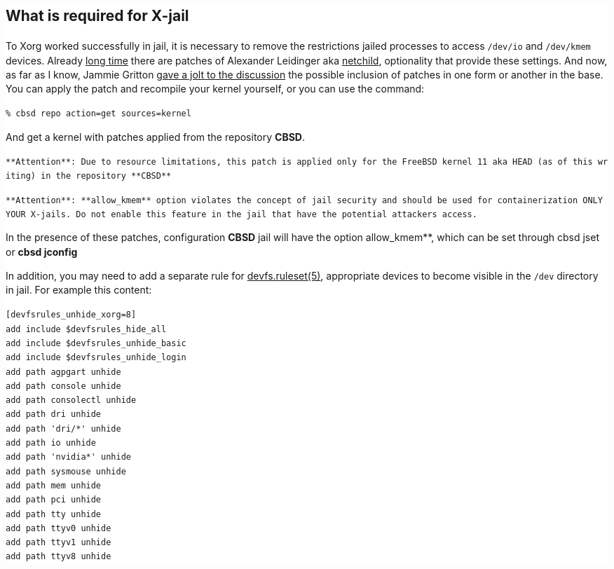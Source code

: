 ## What is required for X-jail

To Xorg worked successfully in jail, it is necessary to remove the restrictions jailed processes to access `/dev/io` and `/dev/kmem` devices. Already [long time](http://www.leidinger.net/blog/2007/04/07/a-desktop-environment-in-a-jail/) there are patches of Alexander Leidinger aka [netchild](http://www.leidinger.net/), optionality that provide these settings. And now, as far as I know, Jammie Gritton [gave a jolt to the discussion](http://lists.freebsd.org/pipermail/svn-src-head/2014-January/055578.html) the possible inclusion of patches in one form or another in the base. You can apply the patch and recompile your kernel yourself, or you can use the command:

```
% cbsd repo action=get sources=kernel
```
And get a kernel with patches applied from the repository **CBSD**.

```
**Attention**: Due to resource limitations, this patch is applied only for the FreeBSD kernel 11 aka HEAD (as of this writing) in the repository **CBSD**
```

```
**Attention**: **allow_kmem** option violates the concept of jail security and should be used for containerization ONLY YOUR X-jails. Do not enable this feature in the jail that have the potential attackers access.

```

In the presence of these patches, configuration **CBSD** jail will have the option allow_kmem**, which can be set through cbsd jset or **cbsd jconfig**

In addition, you may need to add a separate rule for [devfs.ruleset(5)](http://www.freebsd.org/cgi/man.cgi?query=devfs.ruleset&sektion=5), appropriate devices to become visible in the `/dev` directory in jail. For example this content:

```
[devfsrules_unhide_xorg=8]
add include $devfsrules_hide_all
add include $devfsrules_unhide_basic
add include $devfsrules_unhide_login
add path agpgart unhide
add path console unhide
add path consolectl unhide
add path dri unhide
add path 'dri/*' unhide
add path io unhide
add path 'nvidia*' unhide
add path sysmouse unhide
add path mem unhide
add path pci unhide
add path tty unhide
add path ttyv0 unhide
add path ttyv1 unhide
add path ttyv8 unhide

```
